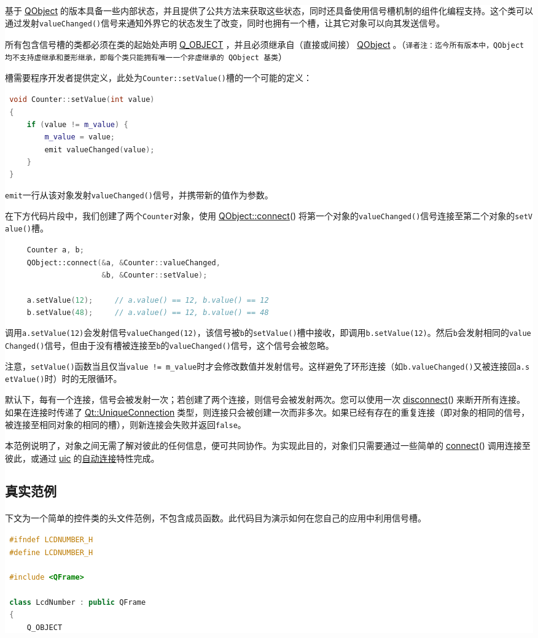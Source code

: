 基于 [QObject](../../O/QObject/QObject.md) 的版本具备一些内部状态，并且提供了公共方法来获取这些状态，同时还具备使用信号槽机制的组件化编程支持。这个类可以通过发射`valueChanged()`信号来通知外界它的状态发生了改变，同时也拥有一个槽，让其它对象可以向其发送信号。

所有包含信号槽的类都必须在类的起始处声明 [Q_OBJECT](../../O/QObject/QObject.md#Q_OBJECT) ，并且必须继承自（直接或间接） [QObject](../../O/QObject/QObject.md) 。（`译者注：迄今所有版本中，QObject 均不支持虚继承和菱形继承，即每个类只能拥有唯一一个非虚继承的 QObject 基类`）

槽需要程序开发者提供定义，此处为`Counter::setValue()`槽的一个可能的定义：

```c++
 void Counter::setValue(int value)
 {
     if (value != m_value) {
         m_value = value;
         emit valueChanged(value);
     }
 }
```

`emit`一行从该对象发射`valueChanged()`信号，并携带新的值作为参数。

在下方代码片段中，我们创建了两个`Counter`对象，使用 [QObject::connect](../../O/QObject/QObject.md#static-qmetaobjectconnection-qobjectconnectconst-qobject-sender-const-char-signal-const-qobject-receiver-const-char-method-qtconnectiontype-type--qtautoconnection)() 将第一个对象的`valueChanged()`信号连接至第二个对象的`setValue()`槽。

```c++
     Counter a, b;
     QObject::connect(&a, &Counter::valueChanged,
                      &b, &Counter::setValue);

     a.setValue(12);     // a.value() == 12, b.value() == 12
     b.setValue(48);     // a.value() == 12, b.value() == 48
```

调用`a.setValue(12)`会发射信号`valueChanged(12)`，该信号被`b`的`setValue()`槽中接收，即调用`b.setValue(12)`。然后`b`会发射相同的`valueChanged()`信号，但由于没有槽被连接至`b`的`valueChanged()`信号，这个信号会被忽略。

注意，`setValue()`函数当且仅当`value != m_value`时才会修改数值并发射信号。这样避免了环形连接（如`b.valueChanged()`又被连接回`a.setValue()`时）时的无限循环。

默认下，每有一个连接，信号会被发射一次；若创建了两个连接，则信号会被发射两次。您可以使用一次 [disconnect](../../O/QObject/QObject.md#disconnect)() 来断开所有连接。如果在连接时传递了 [Qt::UniqueConnection](../../Q/Qt_Namespace/Qt_Namespace.md#enum_QtConnectionType)  类型，则连接只会被创建一次而非多次。如果已经有存在的重复连接（即对象的相同的信号，被连接至相同对象的相同的槽），则新连接会失败并返回`false`。

本范例说明了，对象之间无需了解对彼此的任何信息，便可共同协作。为实现此目的，对象们只需要通过一些简单的 [connect](../../O/QObject/QObject.md#static-qmetaobjectconnection-qobjectconnectconst-qobject-sender-const-char-signal-const-qobject-receiver-const-char-method-qtconnectiontype-type--qtautoconnection)() 调用连接至彼此，或通过 [uic](../../U/User_Interface_Compiler_uic/User_Interface_Compiler_uic.md) 的[自动连接](../../U/Using_a_Designer_UI_File_in_Your_Application/Using_a_Designer_UI_File_in_Your_Application.md#自动连接)特性完成。

## 真实范例

下文为一个简单的控件类的头文件范例，不包含成员函数。此代码目为演示如何在您自己的应用中利用信号槽。

```c++
 #ifndef LCDNUMBER_H
 #define LCDNUMBER_H

 #include <QFrame>

 class LcdNumber : public QFrame
 {
     Q_OBJECT
```

